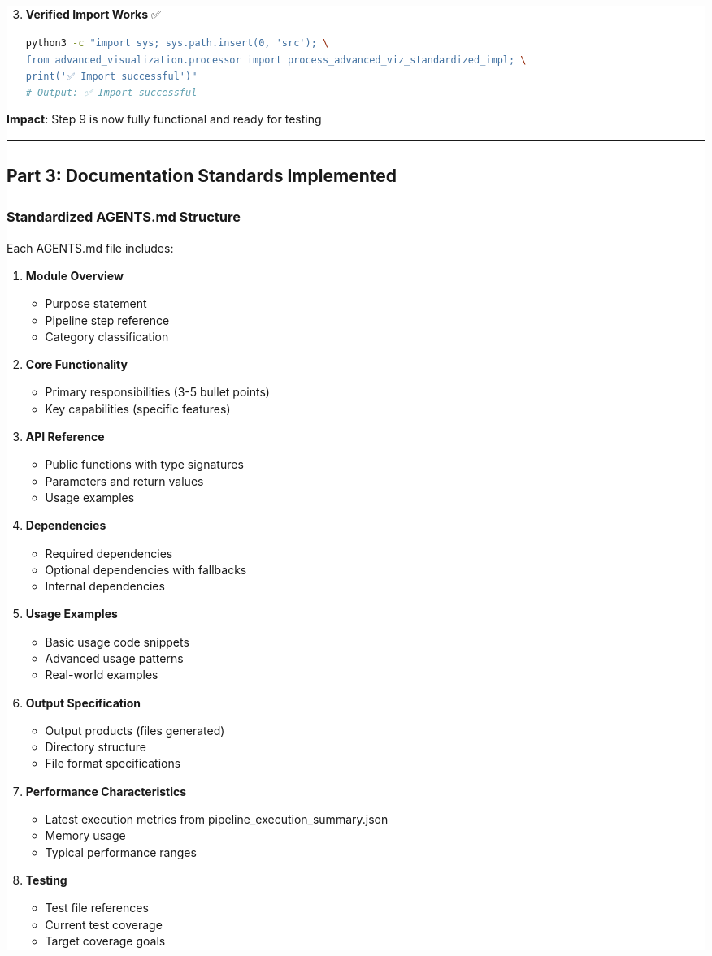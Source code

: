 3. **Verified Import Works** ✅
   ```bash
   python3 -c "import sys; sys.path.insert(0, 'src'); \
   from advanced_visualization.processor import process_advanced_viz_standardized_impl; \
   print('✅ Import successful')"
   # Output: ✅ Import successful
   ```

**Impact**: Step 9 is now fully functional and ready for testing

---

## Part 3: Documentation Standards Implemented

### Standardized AGENTS.md Structure

Each AGENTS.md file includes:

1. **Module Overview**
   - Purpose statement
   - Pipeline step reference
   - Category classification

2. **Core Functionality**
   - Primary responsibilities (3-5 bullet points)
   - Key capabilities (specific features)

3. **API Reference**
   - Public functions with type signatures
   - Parameters and return values
   - Usage examples

4. **Dependencies**
   - Required dependencies
   - Optional dependencies with fallbacks
   - Internal dependencies

5. **Usage Examples**
   - Basic usage code snippets
   - Advanced usage patterns
   - Real-world examples

6. **Output Specification**
   - Output products (files generated)
   - Directory structure
   - File format specifications

7. **Performance Characteristics**
   - Latest execution metrics from pipeline_execution_summary.json
   - Memory usage
   - Typical performance ranges

8. **Testing**
   - Test file references
   - Current test coverage
   - Target coverage goals

